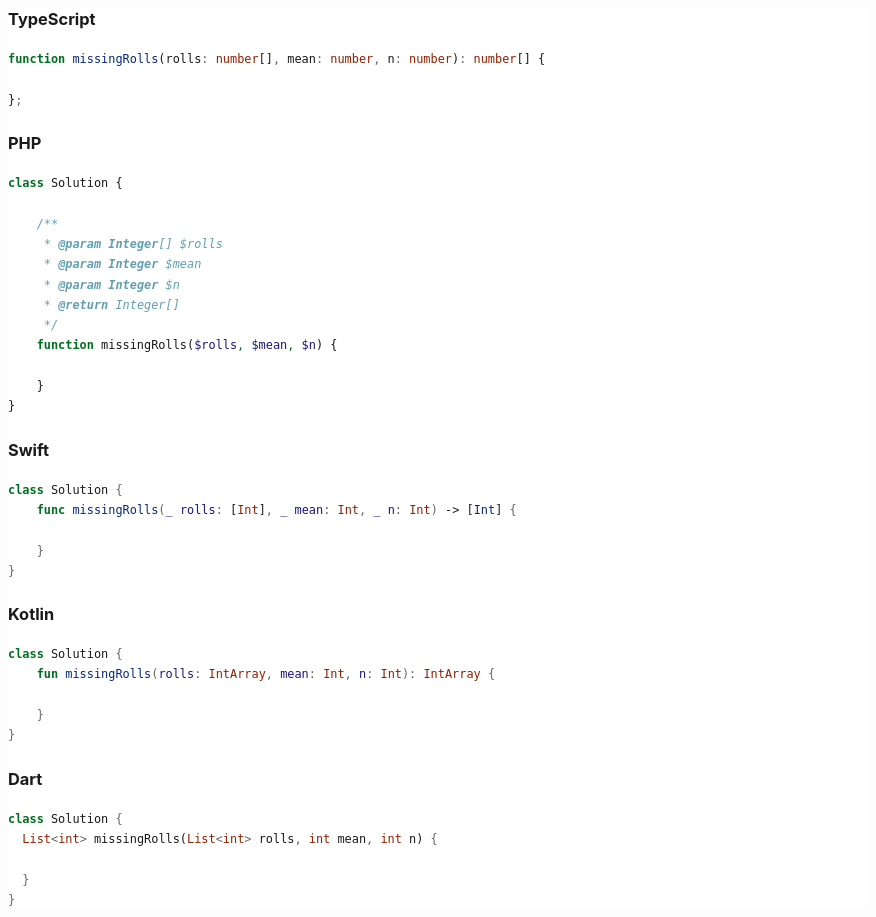 ### TypeScript

```typescript
function missingRolls(rolls: number[], mean: number, n: number): number[] {
    
};
```

### PHP

```php
class Solution {

    /**
     * @param Integer[] $rolls
     * @param Integer $mean
     * @param Integer $n
     * @return Integer[]
     */
    function missingRolls($rolls, $mean, $n) {
        
    }
}
```

### Swift

```swift
class Solution {
    func missingRolls(_ rolls: [Int], _ mean: Int, _ n: Int) -> [Int] {
        
    }
}
```

### Kotlin

```kotlin
class Solution {
    fun missingRolls(rolls: IntArray, mean: Int, n: Int): IntArray {
        
    }
}
```

### Dart

```dart
class Solution {
  List<int> missingRolls(List<int> rolls, int mean, int n) {
    
  }
}
```
